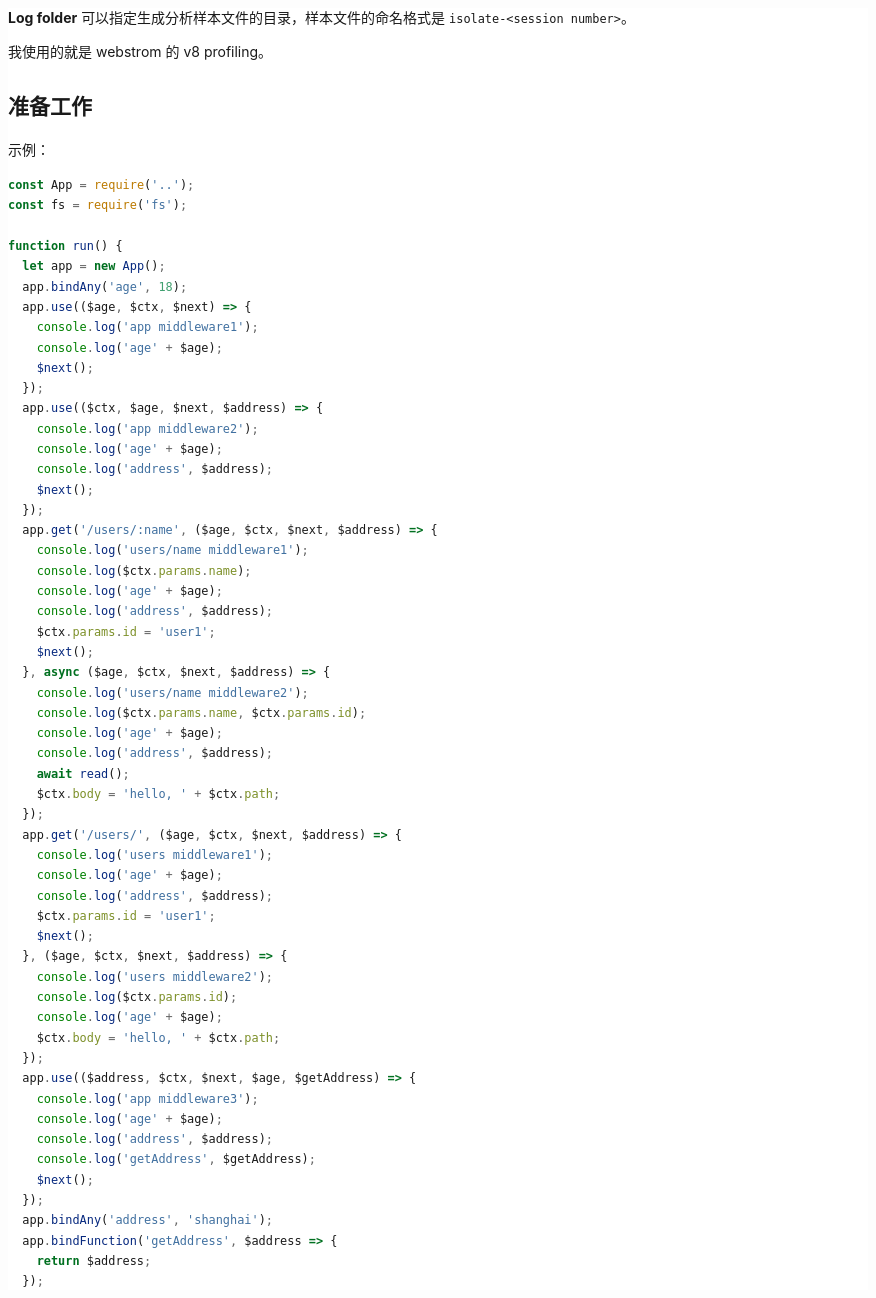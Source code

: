 **Log folder** 可以指定生成分析样本文件的目录，样本文件的命名格式是 `isolate-<session number>`。

我使用的就是 webstrom 的 v8 profiling。

## 准备工作

示例：

```javascript
const App = require('..');
const fs = require('fs');

function run() {
  let app = new App();
  app.bindAny('age', 18);
  app.use(($age, $ctx, $next) => {
    console.log('app middleware1');
    console.log('age' + $age);
    $next();
  });
  app.use(($ctx, $age, $next, $address) => {
    console.log('app middleware2');
    console.log('age' + $age);
    console.log('address', $address);
    $next();
  });
  app.get('/users/:name', ($age, $ctx, $next, $address) => {
    console.log('users/name middleware1');
    console.log($ctx.params.name);
    console.log('age' + $age);
    console.log('address', $address);
    $ctx.params.id = 'user1';
    $next();
  }, async ($age, $ctx, $next, $address) => {
    console.log('users/name middleware2');
    console.log($ctx.params.name, $ctx.params.id);
    console.log('age' + $age);
    console.log('address', $address);
    await read();
    $ctx.body = 'hello, ' + $ctx.path;
  });
  app.get('/users/', ($age, $ctx, $next, $address) => {
    console.log('users middleware1');
    console.log('age' + $age);
    console.log('address', $address);
    $ctx.params.id = 'user1';
    $next();
  }, ($age, $ctx, $next, $address) => {
    console.log('users middleware2');
    console.log($ctx.params.id);
    console.log('age' + $age);
    $ctx.body = 'hello, ' + $ctx.path;
  });
  app.use(($address, $ctx, $next, $age, $getAddress) => {
    console.log('app middleware3');
    console.log('age' + $age);
    console.log('address', $address);
    console.log('getAddress', $getAddress);
    $next();
  });
  app.bindAny('address', 'shanghai');
  app.bindFunction('getAddress', $address => {
    return $address;
  });
```